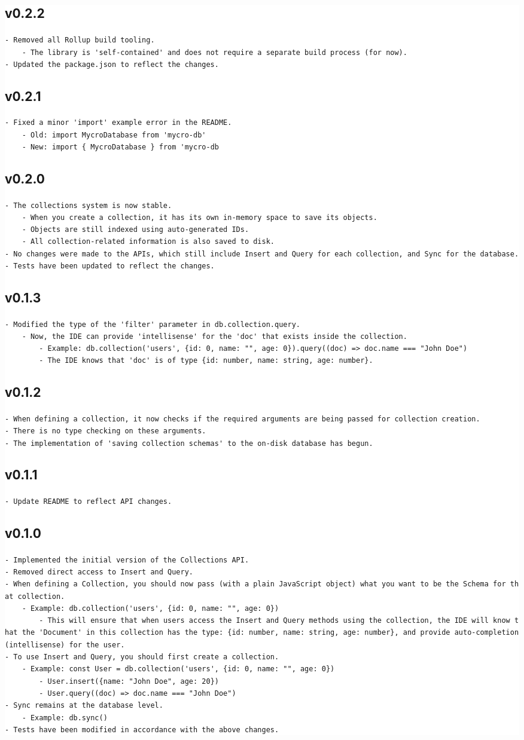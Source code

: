 ## v0.2.2

    - Removed all Rollup build tooling.
        - The library is 'self-contained' and does not require a separate build process (for now).
    - Updated the package.json to reflect the changes.

## v0.2.1

    - Fixed a minor 'import' example error in the README.
        - Old: import MycroDatabase from 'mycro-db'
        - New: import { MycroDatabase } from 'mycro-db

## v0.2.0

    - The collections system is now stable.
        - When you create a collection, it has its own in-memory space to save its objects.
        - Objects are still indexed using auto-generated IDs.
        - All collection-related information is also saved to disk.
    - No changes were made to the APIs, which still include Insert and Query for each collection, and Sync for the database.
    - Tests have been updated to reflect the changes.

## v0.1.3

    - Modified the type of the 'filter' parameter in db.collection.query.
        - Now, the IDE can provide 'intellisense' for the 'doc' that exists inside the collection.
            - Example: db.collection('users', {id: 0, name: "", age: 0}).query((doc) => doc.name === "John Doe")
            - The IDE knows that 'doc' is of type {id: number, name: string, age: number}.

## v0.1.2

    - When defining a collection, it now checks if the required arguments are being passed for collection creation.
    - There is no type checking on these arguments.
    - The implementation of 'saving collection schemas' to the on-disk database has begun.

## v0.1.1

    - Update README to reflect API changes.

## v0.1.0

    - Implemented the initial version of the Collections API.
    - Removed direct access to Insert and Query.
    - When defining a Collection, you should now pass (with a plain JavaScript object) what you want to be the Schema for that collection.
        - Example: db.collection('users', {id: 0, name: "", age: 0})
            - This will ensure that when users access the Insert and Query methods using the collection, the IDE will know that the 'Document' in this collection has the type: {id: number, name: string, age: number}, and provide auto-completion (intellisense) for the user.
    - To use Insert and Query, you should first create a collection.
        - Example: const User = db.collection('users', {id: 0, name: "", age: 0})
            - User.insert({name: "John Doe", age: 20})
            - User.query((doc) => doc.name === "John Doe")
    - Sync remains at the database level.
        - Example: db.sync()
    - Tests have been modified in accordance with the above changes.
